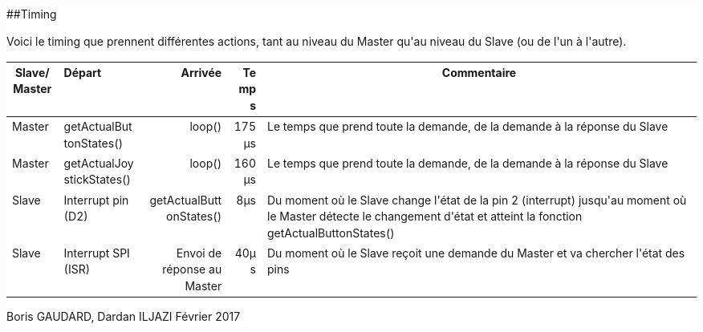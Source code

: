 
##Timing

Voici le timing que prennent différentes actions, tant au niveau du Master qu'au niveau du Slave (ou de l'un à l'autre).

|Slave/Master|Départ | Arrivée| Temps|Commentaire|
|-------------|:-------------|-------------:|-------------:|-------------|
|Master|getActualButtonStates()|loop()|175μs|Le temps que prend toute la demande, de la demande à la réponse du Slave
|Master|getActualJoystickStates()|loop()|160μs|Le temps que prend toute la demande, de la demande à la réponse du Slave
|Slave|Interrupt pin (D2)|getActualButtonStates()| 8μs|Du moment où le Slave change l'état de la pin 2 (interrupt) jusqu'au moment où le Master détecte le changement d'état et atteint la fonction getActualButtonStates()
|Slave|Interrupt SPI (ISR)|Envoi de réponse au Master|40μs|Du moment où le Slave reçoit une demande du Master et va chercher l'état des pins



Boris GAUDARD, Dardan ILJAZI
Février 2017

